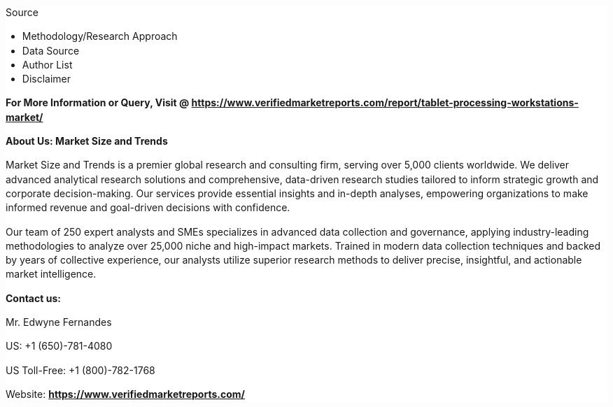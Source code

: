 Source</strong></p><ul><li>Methodology/Research Approach</li><li>Data Source</li><li>Author List</li><li>Disclaimer</li></ul></p><p><strong>For More Information or Query, Visit @ <a href="https://www.verifiedmarketreports.com/report/tablet-processing-workstations-market/">https://www.verifiedmarketreports.com/report/tablet-processing-workstations-market/</a></strong></p><p><strong>About Us: Market Size and Trends</strong></p><p>Market Size and Trends is a premier global research and consulting firm, serving over 5,000 clients worldwide. We deliver advanced analytical research solutions and comprehensive, data-driven research studies tailored to inform strategic growth and corporate decision-making. Our services provide essential insights and in-depth analyses, empowering organizations to make informed revenue and goal-driven decisions with confidence.</p><p>Our team of 250 expert analysts and SMEs specializes in advanced data collection and governance, applying industry-leading methodologies to analyze over 25,000 niche and high-impact markets. Trained in modern data collection techniques and backed by years of collective experience, our analysts utilize superior research methods to deliver precise, insightful, and actionable market intelligence.</p><p><strong>Contact us:</strong></p><p>Mr. Edwyne Fernandes</p><p>US: +1 (650)-781-4080</p><p>US Toll-Free: +1 (800)-782-1768</p><p>Website: <strong><a href="https://www.verifiedmarketreports.com/">https://www.verifiedmarketreports.com/</a></strong></p>
